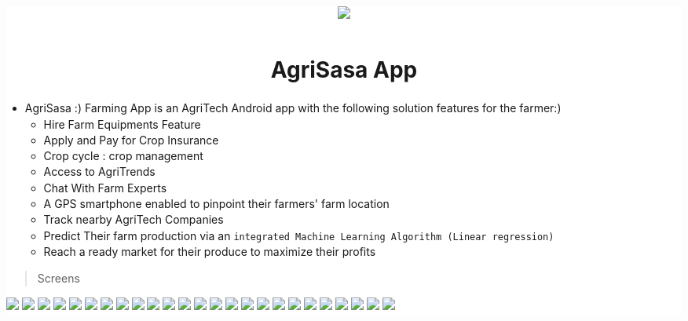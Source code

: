 ## 
<p align="center">
  <img src="logo.png" />
</p>

<H1 align="center">
 AgriSasa App
</H1>
 
- AgriSasa :) Farming App is an AgriTech Android app with the following solution features for the farmer:)
  - Hire Farm Equipments Feature
  - Apply and Pay for Crop Insurance
  - Crop cycle : crop management
  - Access to AgriTrends
  - Chat With Farm Experts
  - A GPS smartphone enabled to pinpoint their farmers' farm location
  - Track nearby AgriTech Companies
  - Predict Their farm production via an ```integrated Machine Learning Algorithm (Linear regression)```
  - Reach a ready market for their produce to maximize their profits

> Screens
<p float="left">
   <img src="art/splash.png" width="30%" />
   <img src="art/mainauth.png" width="30%" />
   <img src="art/mainlogin.png" width="30%" />
   <img src="art/emailregister.png" width="30%" />
   <img src="art/phoneregister.png" width="30%" />
   <img src="art/emaillogin.png" width="30%" />
   <img src="art/homepage.png" width="30%"/>
   <img src="art/insurance.png" width="30%"/>
   <img src="art/paymentoptions.png" width="30%"/>
   <img src="art/transactionhistory.png" width="30%"/>
   <img src="art/mpesa.png" width="30%"/>
   <img src="art/successpayment.png" width="30%"/>
   <img src="art/successpayment.png" width="30%"/>
   <img src="art/newfarmingtechnology.png" width="30%"/>
   <img src="art/map.png" width="30%" />
   <img src="art/gps.png" width="30%" />
   <img src="art/agritechmap.png" width="30%" />
   <img src="art/trackagritech.png" width="30%" />
   <img src="art/alerts.png" width="30%" />
   <img src="art/predictfarm1.png" width="30%" />
   <img src="art/predictfarm2.png" width="30%" />
   <img src="art/marketproduce.png" width="30%" />
   <img src="art/hirefarmequipments.png" width="30%" />
   <img src="art/checkoutequipment.png" width="30%" />
   <img src="art/approvedequipment.png" width="30%" />